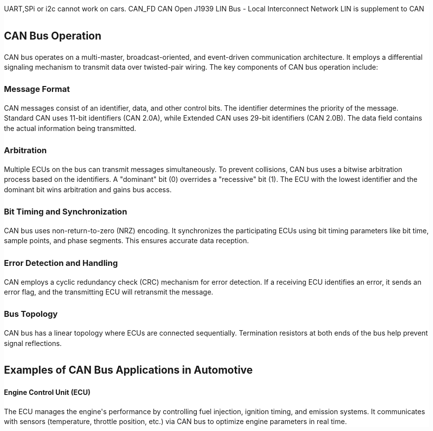 UART,SPi or i2c cannot work on cars.
CAN_FD
CAN Open
J1939
LIN Bus - Local Interconnect Network
LIN is supplement to CAN






CAN Bus Operation
---
CAN bus operates on a multi-master, broadcast-oriented, and event-driven communication architecture. It employs a differential signaling mechanism to transmit data over twisted-pair wiring. The key components of CAN bus operation include:


### Message Format

CAN messages consist of an identifier, data, and other control bits. The identifier determines the priority of the message. Standard CAN uses 11-bit identifiers (CAN 2.0A), while Extended CAN uses 29-bit identifiers (CAN 2.0B). The data field contains the actual information being transmitted.


### Arbitration
Multiple ECUs on the bus can transmit messages simultaneously. To prevent collisions, CAN bus uses a bitwise arbitration process based on the identifiers. A "dominant" bit (0) overrides a "recessive" bit (1). The ECU with the lowest identifier and the dominant bit wins arbitration and gains bus access.


### Bit Timing and Synchronization
CAN bus uses non-return-to-zero (NRZ) encoding. It synchronizes the participating ECUs using bit timing parameters like bit time, sample points, and phase segments. This ensures accurate data reception.

### Error Detection and Handling
CAN employs a cyclic redundancy check (CRC) mechanism for error detection. If a receiving ECU identifies an error, it sends an error flag, and the transmitting ECU will retransmit the message.

### Bus Topology
CAN bus has a linear topology where ECUs are connected sequentially. Termination resistors at both ends of the bus help prevent signal reflections.


Examples of CAN Bus Applications in Automotive
---

#### Engine Control Unit (ECU)
The ECU manages the engine's performance by controlling fuel injection, ignition timing, and emission systems. It communicates with sensors (temperature, throttle position, etc.) via CAN bus to optimize engine parameters in real time.
